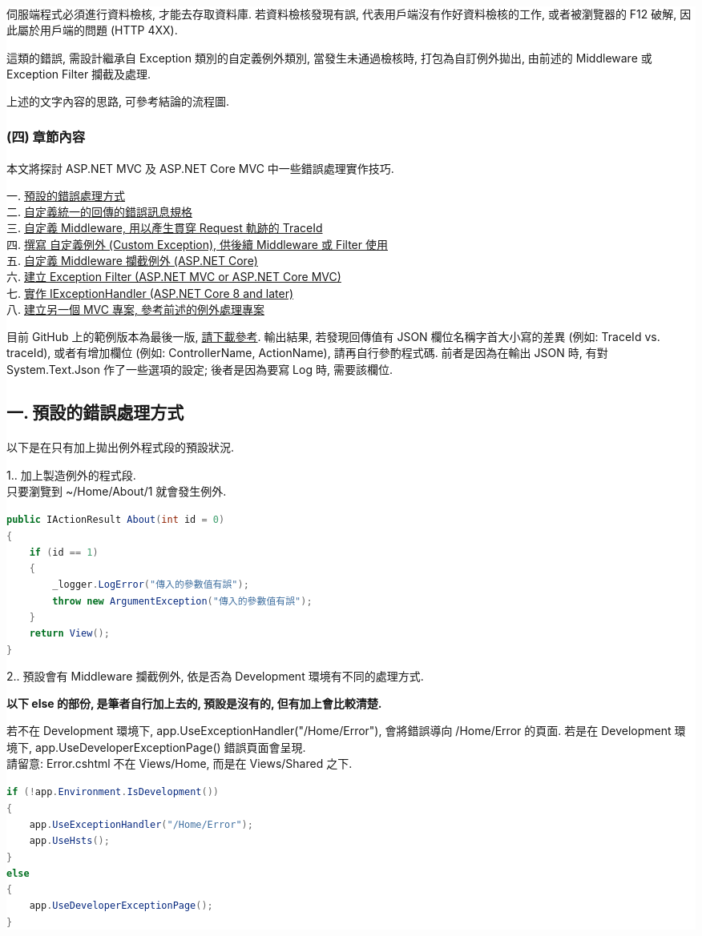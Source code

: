 伺服端程式必須進行資料檢核, 才能去存取資料庫. 若資料檢核發現有誤, 代表用戶端沒有作好資料檢核的工作, 或者被瀏覽器的 F12 破解, 因此屬於用戶端的問題 (HTTP 4XX).  

這類的錯誤, 需設計繼承自 Exception 類別的自定義例外類別, 當發生未通過檢核時, 打包為自訂例外拋出,  由前述的 Middleware 或 Exception Filter 攔截及處理.  

上述的文字內容的思路, 可參考結論的流程圖.    

### (四) 章節內容

本文將探討 ASP.NET MVC 及 ASP.NET Core MVC 中一些錯誤處理實作技巧.  

一. [預設的錯誤處理方式](#section1)  
二. [自定義統一的回傳的錯誤訊息規格](#section2)  
三. [自定義 Middleware, 用以產生貫穿 Request 軌跡的 TraceId](#section3)  
四. [撰寫 自定義例外 (Custom Exception), 供後續 Middleware 或 Filter 使用 ](#section4)  
五. [自定義 Middleware 攔截例外 (ASP.NET Core)](#section5)  
六. [建立 Exception Filter (ASP.NET MVC or ASP.NET Core MVC)](#section6)  
七. [實作 IExceptionHandler (ASP.NET Core 8 and later)](#section7)  
八. [建立另一個 MVC 專案, 參考前述的例外處理專案](#section8)  

目前 GitHub 上的範例版本為最後一版, <a href="https://github.com/jasper-lai/20240223_ASPNETCore8ErrorHandling" target="_blank">請下載參考</a>. 輸出結果, 若發現回傳值有 JSON 欄位名稱字首大小寫的差異 (例如: TraceId vs. traceId), 或者有增加欄位 (例如: ControllerName, ActionName), 請再自行參酌程式碼.  前者是因為在輸出 JSON 時, 有對 System.Text.Json 作了一些選項的設定; 後者是因為要寫 Log 時, 需要該欄位.    


## 一. 預設的錯誤處理方式 <a id="section1"></a>

以下是在只有加上拋出例外程式段的預設狀況.  

1.. 加上製造例外的程式段.  
只要瀏覽到 ~/Home/About/1 就會發生例外.  
```csharp
public IActionResult About(int id = 0)
{
    if (id == 1)
    {
        _logger.LogError("傳入的參數值有誤");
        throw new ArgumentException("傳入的參數值有誤");
    }
    return View();
}
```

2.. 預設會有 Middleware 攔截例外, 依是否為 Development 環境有不同的處理方式.  

**以下 else 的部份, 是筆者自行加上去的, 預設是沒有的, 但有加上會比較清楚.**  

若不在 Development 環境下, app.UseExceptionHandler("/Home/Error"), 會將錯誤導向 /Home/Error 的頁面. 
若是在 Development 環境下, app.UseDeveloperExceptionPage() 錯誤頁面會呈現.  
請留意: Error.cshtml 不在 Views/Home, 而是在 Views/Shared 之下.  

```csharp
if (!app.Environment.IsDevelopment())
{
    app.UseExceptionHandler("/Home/Error");
    app.UseHsts();
}
else
{
    app.UseDeveloperExceptionPage();
}
```  
